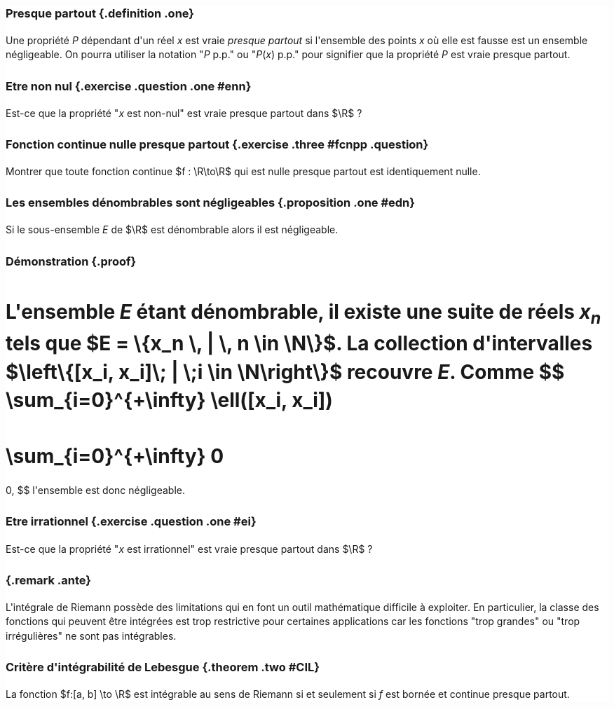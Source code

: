 

### Presque partout {.definition .one}
Une propriété $P$ dépendant d'un réel $x$ est vraie *presque partout*
si l'ensemble des points $x$ où elle est fausse est un ensemble
négligeable. On pourra utiliser la notation "$P$ p.p." ou "$P(x)$ p.p." 
pour signifier que la propriété $P$ est vraie presque partout.

### Etre non nul {.exercise .question .one #enn}
Est-ce que la propriété "$x$ est non-nul" est vraie presque partout dans
$\R$ ?


### Fonction continue nulle presque partout {.exercise .three #fcnpp .question}
Montrer que toute fonction continue $f : \R\to\R$ qui est nulle presque 
partout est identiquement nulle.

### Les ensembles dénombrables sont négligeables {.proposition .one #edn}
Si le sous-ensemble $E$ de $\R$ est dénombrable alors il est négligeable.

### Démonstration {.proof}
L'ensemble $E$ étant dénombrable, il existe une suite de réels $x_n$ tels
que $E = \{x_n \, | \, n \in \N\}$.
La collection d'intervalles
$\left\{[x_i, x_i]\; | \;i \in \N\right\}$
recouvre $E$. Comme
$$
\sum_{i=0}^{+\infty} \ell([x_i, x_i])
=
\sum_{i=0}^{+\infty} 0 
=
0,
$$
l'ensemble est donc négligeable.


### Etre irrationnel {.exercise .question .one #ei}
Est-ce que la propriété "$x$ est irrationnel" est vraie presque partout dans
$\R$ ?


### {.remark .ante}
L'intégrale de Riemann possède des limitations qui en font un outil mathématique
difficile à exploiter. 
En particulier, la classe des fonctions qui peuvent être intégrées est trop 
restrictive pour certaines applications car les fonctions "trop grandes" ou 
"trop irrégulières" ne sont pas intégrables. 

### Critère d'intégrabilité de Lebesgue {.theorem .two #CIL}
La fonction $f:[a, b] \to \R$ est intégrable au sens de Riemann 
si et seulement si $f$ est bornée et continue presque partout.


[^hp]: l'étude des démonstrations du cours peut toutefois 
[^raup]: c'est-à-dire réduits à un point.
[^tbf]: et par la suite, au sens de Henstock-Kurzweil ou de Lebesgue.
[^me]: techniquement, compte tenu du procédé employé, on devrait parler de 
[^lh]: La définition originale de Lebesgue de l'intégrale, antérieure à la 
[^laHK]: Par exemple, [la forme générale du théorème fondamental du calcul](#TFC)
[^rk1]: Mais ces termes sont génériques ; en particulier 
[^hist1]: Techniquement Jaroslav Kurzweil a inventé cette 
[^hist2]: Arnaud Denjoy et Oskar Perron ont introduit dès les années 1910 
[^why-open]: On peut trouver un recouvrement de $A$ par des
[^cr]: Contrairement à l'intégrale de Riemann, il n'est pas nécessaire pour 
[^hftc]: Vous remarquerez que nous n'avons pas listé le 